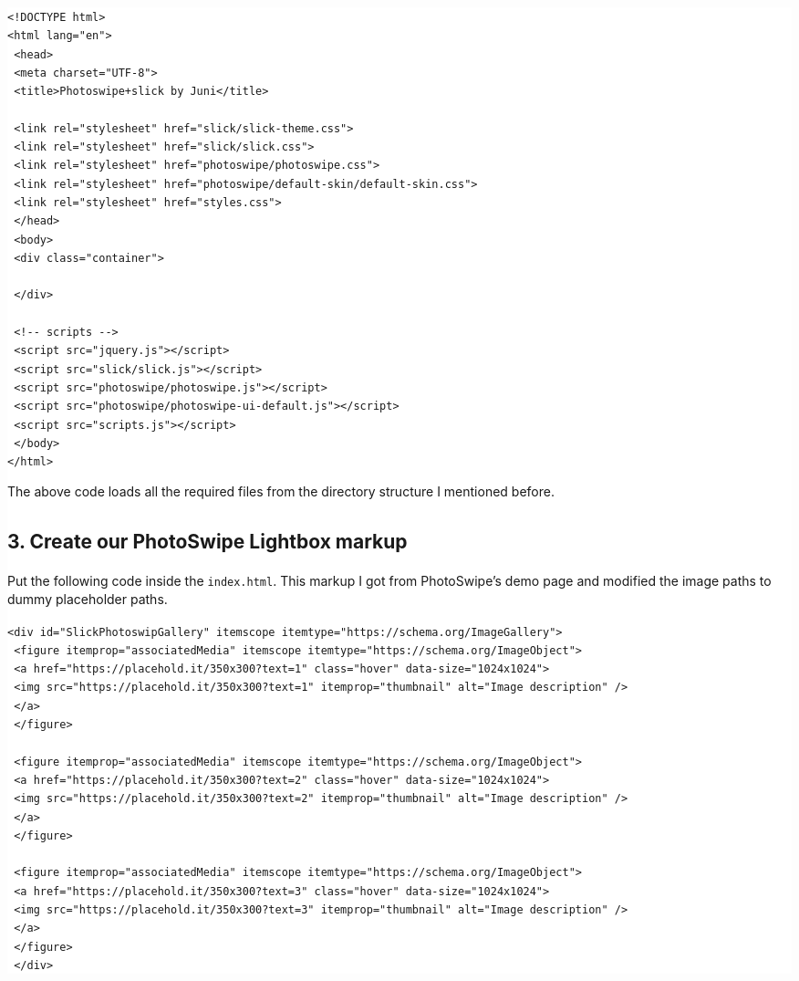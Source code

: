 
```
<!DOCTYPE html>
<html lang="en">
 <head>
 <meta charset="UTF-8">
 <title>Photoswipe+slick by Juni</title>
 
 <link rel="stylesheet" href="slick/slick-theme.css">
 <link rel="stylesheet" href="slick/slick.css">
 <link rel="stylesheet" href="photoswipe/photoswipe.css">
 <link rel="stylesheet" href="photoswipe/default-skin/default-skin.css">
 <link rel="stylesheet" href="styles.css">
 </head>
 <body>
 <div class="container">
 
 </div>
 
 <!-- scripts -->
 <script src="jquery.js"></script>
 <script src="slick/slick.js"></script>
 <script src="photoswipe/photoswipe.js"></script>
 <script src="photoswipe/photoswipe-ui-default.js"></script>
 <script src="scripts.js"></script>
 </body>
</html>
```

The above code loads all the required files from the directory structure I mentioned before.

## 3. Create our PhotoSwipe Lightbox markup

Put the following code inside the `index.html`. This markup I got from PhotoSwipe’s demo page and modified the image paths to dummy placeholder paths.

```
<div id="SlickPhotoswipGallery" itemscope itemtype="https://schema.org/ImageGallery">
 <figure itemprop="associatedMedia" itemscope itemtype="https://schema.org/ImageObject">
 <a href="https://placehold.it/350x300?text=1" class="hover" data-size="1024x1024">
 <img src="https://placehold.it/350x300?text=1" itemprop="thumbnail" alt="Image description" />
 </a>
 </figure>

 <figure itemprop="associatedMedia" itemscope itemtype="https://schema.org/ImageObject">
 <a href="https://placehold.it/350x300?text=2" class="hover" data-size="1024x1024">
 <img src="https://placehold.it/350x300?text=2" itemprop="thumbnail" alt="Image description" />
 </a>
 </figure>

 <figure itemprop="associatedMedia" itemscope itemtype="https://schema.org/ImageObject">
 <a href="https://placehold.it/350x300?text=3" class="hover" data-size="1024x1024">
 <img src="https://placehold.it/350x300?text=3" itemprop="thumbnail" alt="Image description" />
 </a>
 </figure>
 </div>
```

